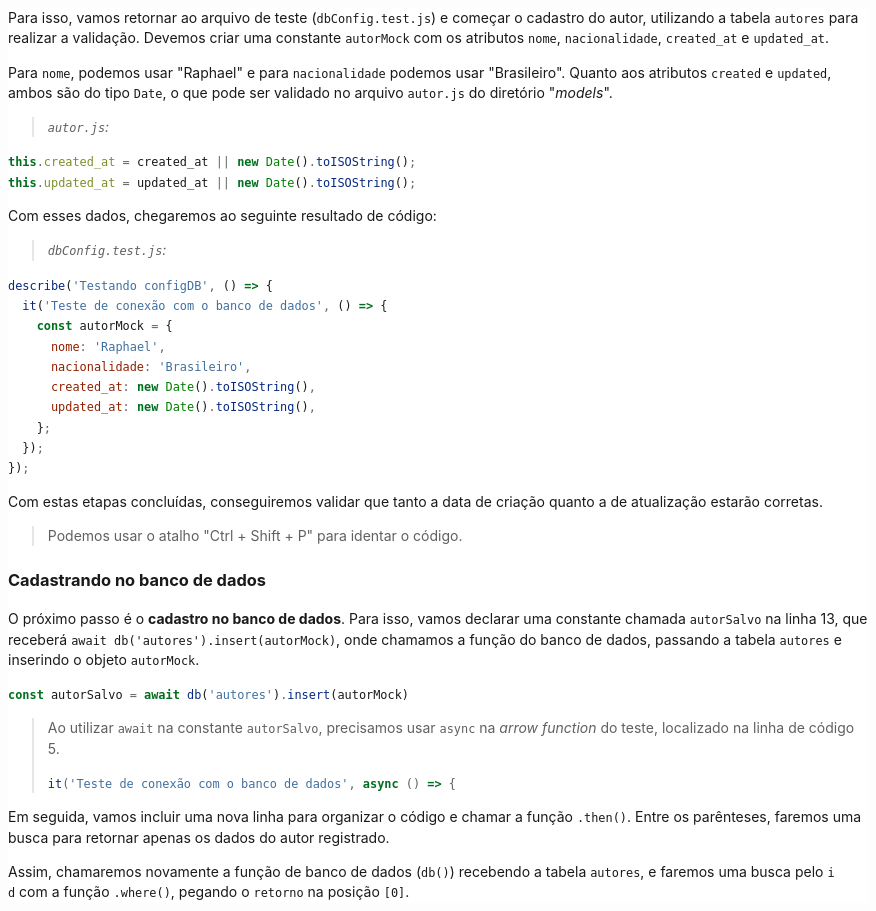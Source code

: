 Para isso, vamos retornar ao arquivo de teste (`dbConfig.test.js`) e começar o cadastro do autor, utilizando a tabela `autores` para realizar a validação. Devemos criar uma constante `autorMock` com os atributos `nome`, `nacionalidade`, `created_at` e `updated_at`.

Para `nome`, podemos usar "Raphael" e para `nacionalidade` podemos usar "Brasileiro". Quanto aos atributos `created` e `updated`, ambos são do tipo `Date`, o que pode ser validado no arquivo `autor.js` do diretório "_models_".

> _`autor.js`:_

```js
this.created_at = created_at || new Date().toISOString();
this.updated_at = updated_at || new Date().toISOString();
```

Com esses dados, chegaremos ao seguinte resultado de código:

> _`dbConfig.test.js`:_

```js
describe('Testando configDB', () => {
  it('Teste de conexão com o banco de dados', () => {
    const autorMock = {
      nome: 'Raphael',
      nacionalidade: 'Brasileiro',
      created_at: new Date().toISOString(),
      updated_at: new Date().toISOString(),
    };
  });
});
```

Com estas etapas concluídas, conseguiremos validar que tanto a data de criação quanto a de atualização estarão corretas.

> Podemos usar o atalho "Ctrl + Shift + P" para identar o código.

### Cadastrando no banco de dados

O próximo passo é o **cadastro no banco de dados**. Para isso, vamos declarar uma constante chamada `autorSalvo` na linha 13, que receberá `await db('autores').insert(autorMock)`, onde chamamos a função do banco de dados, passando a tabela `autores` e inserindo o objeto `autorMock`.

```js
const autorSalvo = await db('autores').insert(autorMock)
```

> Ao utilizar `await` na constante `autorSalvo`, precisamos usar `async` na _arrow function_ do teste, localizado na linha de código 5.
> 
> ```js
> it('Teste de conexão com o banco de dados', async () => {
> ```

Em seguida, vamos incluir uma nova linha para organizar o código e chamar a função `.then()`. Entre os parênteses, faremos uma busca para retornar apenas os dados do autor registrado.

Assim, chamaremos novamente a função de banco de dados (`db()`) recebendo a tabela `autores`, e faremos uma busca pelo `id` com a função `.where()`, pegando o `retorno` na posição `[0]`.
